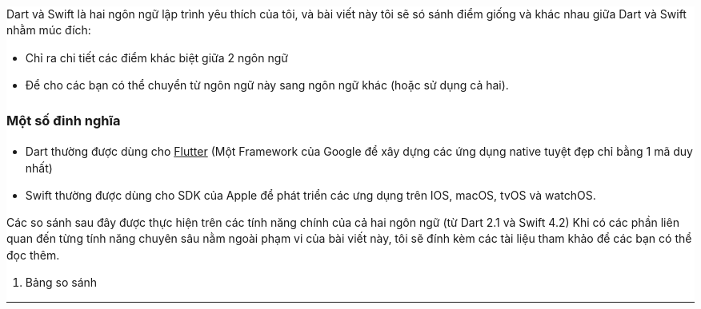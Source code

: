 Dart và Swift là hai ngôn ngữ lập trình yêu thích của tôi, và bài viết này tôi sẽ só sánh điểm giống và khác nhau giữa Dart và Swift nhằm múc đích:

- Chỉ ra chi tiết các điểm khác biệt giữa 2 ngôn ngữ

- Để cho các bạn có thể chuyển từ ngôn ngữ này sang ngôn ngữ khác (hoặc sử dụng cả hai).

### Một số đinh nghĩa

- Dart thường được dùng cho [Flutter](https://flutter.dev/) (Một Framework của Google để xây dựng các ứng dụng native tuyệt đẹp chỉ bằng 1 mã duy nhất)

- Swift thường được dùng cho SDK của Apple để phát triển các ưng dụng trên IOS, macOS, tvOS và watchOS.

Các so sánh sau đây được thực hiện trên các tính năng chính của cả hai ngôn ngữ (từ Dart 2.1 và Swift 4.2) Khi có các phần liên quan đến từng tính năng chuyên sâu nằm ngoài phạm vi của bài viết này, tôi sẽ đính kèm các tài liệu tham khảo để các bạn có thể đọc thêm.

1. Bảng so sánh
--------------------------------------------------------------
